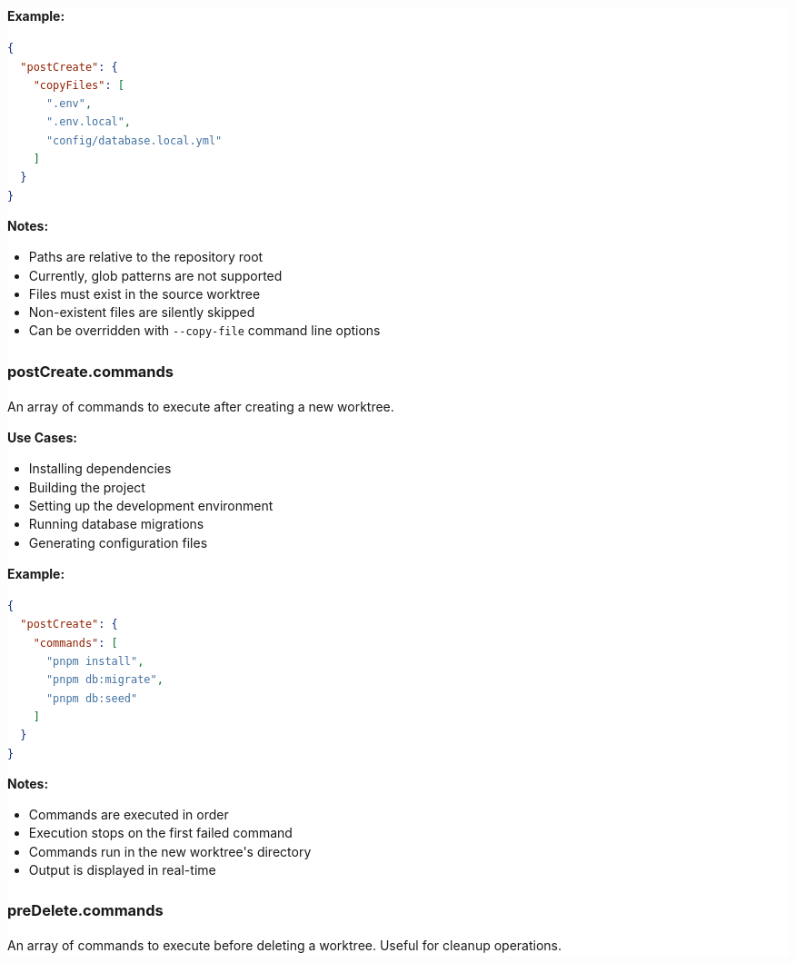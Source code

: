 **Example:**
```json
{
  "postCreate": {
    "copyFiles": [
      ".env",
      ".env.local",
      "config/database.local.yml"
    ]
  }
}
```

**Notes:**
- Paths are relative to the repository root
- Currently, glob patterns are not supported
- Files must exist in the source worktree
- Non-existent files are silently skipped
- Can be overridden with `--copy-file` command line options

### postCreate.commands

An array of commands to execute after creating a new worktree.

**Use Cases:**
- Installing dependencies
- Building the project
- Setting up the development environment
- Running database migrations
- Generating configuration files

**Example:**
```json
{
  "postCreate": {
    "commands": [
      "pnpm install",
      "pnpm db:migrate",
      "pnpm db:seed"
    ]
  }
}
```

**Notes:**
- Commands are executed in order
- Execution stops on the first failed command
- Commands run in the new worktree's directory
- Output is displayed in real-time

### preDelete.commands

An array of commands to execute before deleting a worktree. Useful for cleanup operations.
